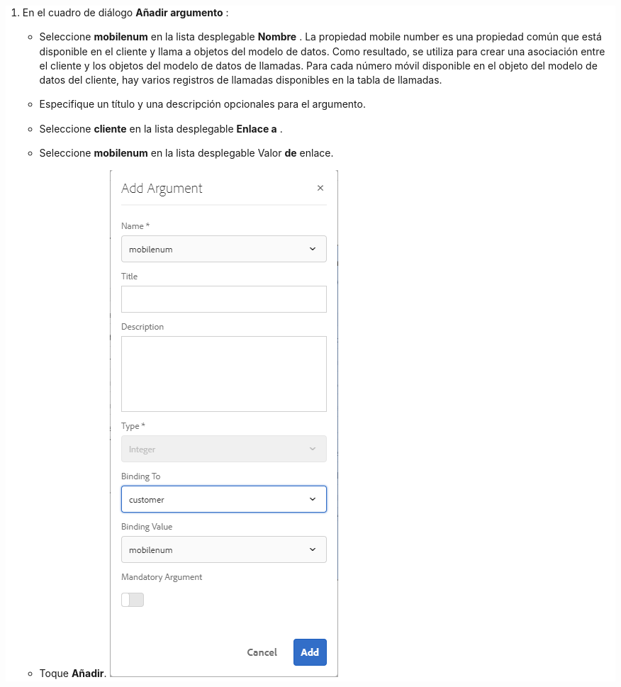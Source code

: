1. En el cuadro de diálogo **Añadir argumento** :

   * Seleccione **mobilenum** en la lista desplegable **Nombre** . La propiedad mobile number es una propiedad común que está disponible en el cliente y llama a objetos del modelo de datos. Como resultado, se utiliza para crear una asociación entre el cliente y los objetos del modelo de datos de llamadas.
Para cada número móvil disponible en el objeto del modelo de datos del cliente, hay varios registros de llamadas disponibles en la tabla de llamadas.

   * Especifique un título y una descripción opcionales para el argumento.
   * Seleccione **cliente** en la lista desplegable **Enlace a** .

   * Seleccione **mobilenum** en la lista desplegable Valor **de** enlace.

   * Toque **Añadir**.
   ![Añadir asociación para un argumento](assets/add_association_argument_new.png)
